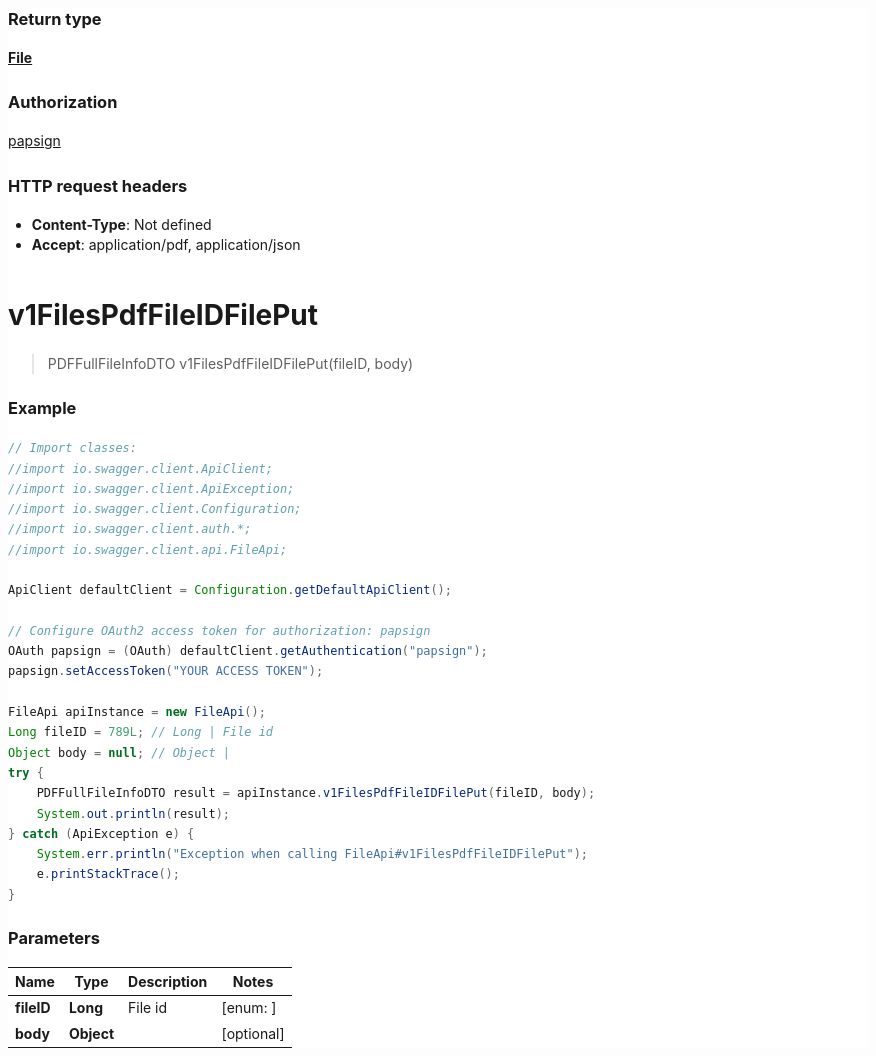 ### Return type

[**File**](File.md)

### Authorization

[papsign](../README.md#papsign)

### HTTP request headers

 - **Content-Type**: Not defined
 - **Accept**: application/pdf, application/json

<a name="v1FilesPdfFileIDFilePut"></a>
# **v1FilesPdfFileIDFilePut**
> PDFFullFileInfoDTO v1FilesPdfFileIDFilePut(fileID, body)



### Example
```java
// Import classes:
//import io.swagger.client.ApiClient;
//import io.swagger.client.ApiException;
//import io.swagger.client.Configuration;
//import io.swagger.client.auth.*;
//import io.swagger.client.api.FileApi;

ApiClient defaultClient = Configuration.getDefaultApiClient();

// Configure OAuth2 access token for authorization: papsign
OAuth papsign = (OAuth) defaultClient.getAuthentication("papsign");
papsign.setAccessToken("YOUR ACCESS TOKEN");

FileApi apiInstance = new FileApi();
Long fileID = 789L; // Long | File id
Object body = null; // Object | 
try {
    PDFFullFileInfoDTO result = apiInstance.v1FilesPdfFileIDFilePut(fileID, body);
    System.out.println(result);
} catch (ApiException e) {
    System.err.println("Exception when calling FileApi#v1FilesPdfFileIDFilePut");
    e.printStackTrace();
}
```

### Parameters

Name | Type | Description  | Notes
------------- | ------------- | ------------- | -------------
 **fileID** | **Long**| File id | [enum: ]
 **body** | **Object**|  | [optional]
